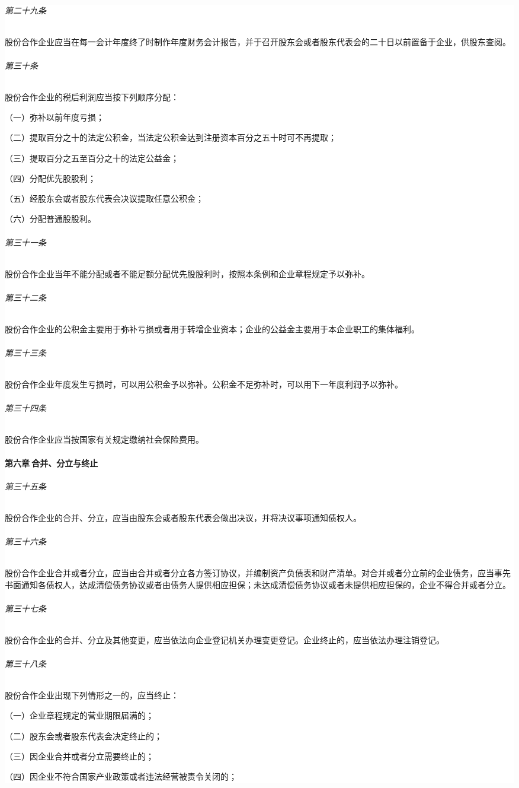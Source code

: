 ###### 第二十九条

股份合作企业应当在每一会计年度终了时制作年度财务会计报告，并于召开股东会或者股东代表会的二十日以前置备于企业，供股东查阅。

###### 第三十条

股份合作企业的税后利润应当按下列顺序分配：

（一）弥补以前年度亏损；

（二）提取百分之十的法定公积金，当法定公积金达到注册资本百分之五十时可不再提取；

（三）提取百分之五至百分之十的法定公益金；

（四）分配优先股股利；

（五）经股东会或者股东代表会决议提取任意公积金；

（六）分配普通股股利。

###### 第三十一条

股份合作企业当年不能分配或者不能足额分配优先股股利时，按照本条例和企业章程规定予以弥补。

###### 第三十二条

股份合作企业的公积金主要用于弥补亏损或者用于转增企业资本；企业的公益金主要用于本企业职工的集体福利。

###### 第三十三条

股份合作企业年度发生亏损时，可以用公积金予以弥补。公积金不足弥补时，可以用下一年度利润予以弥补。

###### 第三十四条

股份合作企业应当按国家有关规定缴纳社会保险费用。

#### 第六章 合并、分立与终止

###### 第三十五条

股份合作企业的合并、分立，应当由股东会或者股东代表会做出决议，并将决议事项通知债权人。

###### 第三十六条

股份合作企业合并或者分立，应当由合并或者分立各方签订协议，并编制资产负债表和财产清单。对合并或者分立前的企业债务，应当事先书面通知各债权人，达成清偿债务协议或者由债务人提供相应担保；未达成清偿债务协议或者未提供相应担保的，企业不得合并或者分立。

###### 第三十七条

股份合作企业的合并、分立及其他变更，应当依法向企业登记机关办理变更登记。企业终止的，应当依法办理注销登记。

###### 第三十八条

股份合作企业出现下列情形之一的，应当终止：

（一）企业章程规定的营业期限届满的；

（二）股东会或者股东代表会决定终止的；

（三）因企业合并或者分立需要终止的；

（四）因企业不符合国家产业政策或者违法经营被责令关闭的；
